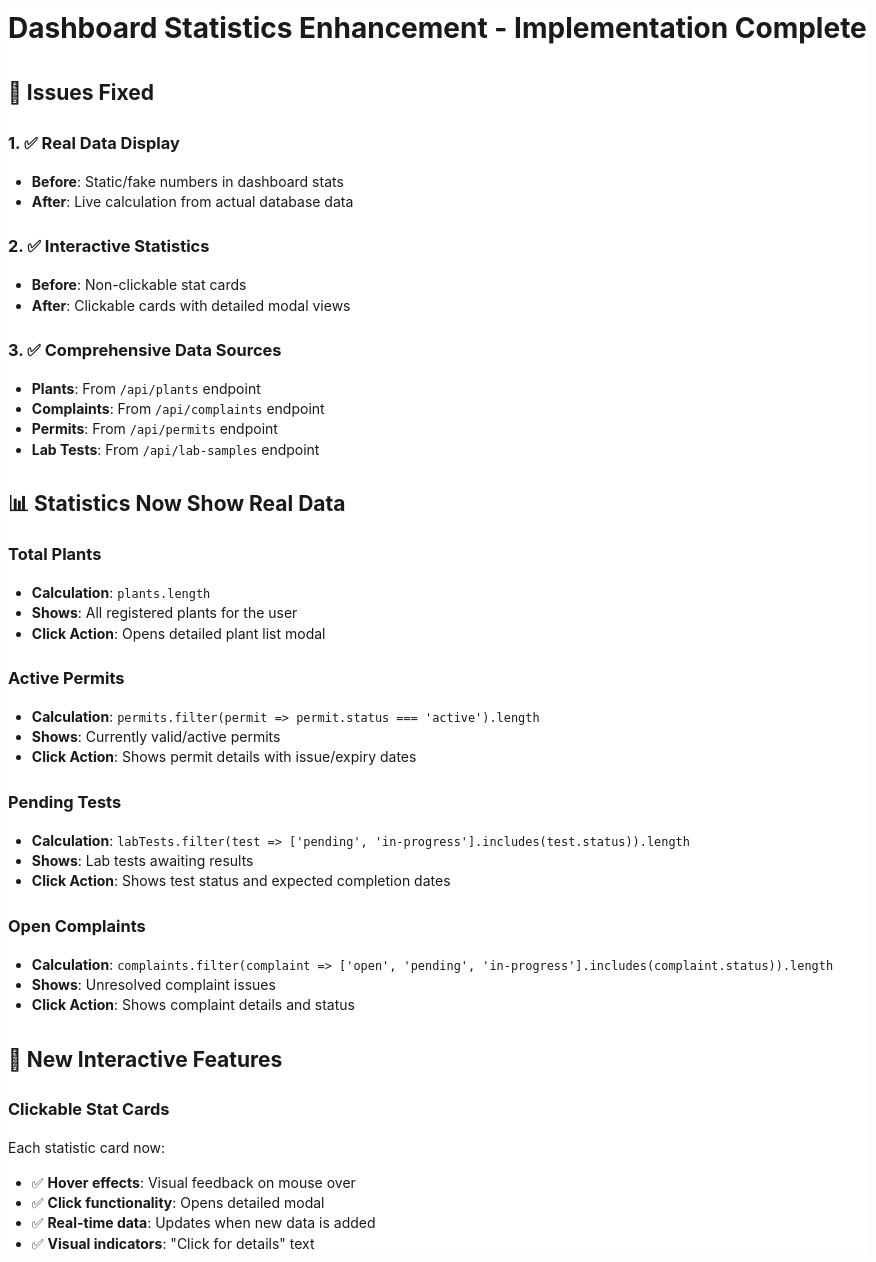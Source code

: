 # Dashboard Statistics Enhancement - Implementation Complete

## 🎯 Issues Fixed

### **1. ✅ Real Data Display**
- **Before**: Static/fake numbers in dashboard stats
- **After**: Live calculation from actual database data

### **2. ✅ Interactive Statistics**  
- **Before**: Non-clickable stat cards
- **After**: Clickable cards with detailed modal views

### **3. ✅ Comprehensive Data Sources**
- **Plants**: From `/api/plants` endpoint
- **Complaints**: From `/api/complaints` endpoint  
- **Permits**: From `/api/permits` endpoint
- **Lab Tests**: From `/api/lab-samples` endpoint

## 📊 Statistics Now Show Real Data

### **Total Plants**
- **Calculation**: `plants.length`
- **Shows**: All registered plants for the user
- **Click Action**: Opens detailed plant list modal

### **Active Permits** 
- **Calculation**: `permits.filter(permit => permit.status === 'active').length`
- **Shows**: Currently valid/active permits
- **Click Action**: Shows permit details with issue/expiry dates

### **Pending Tests**
- **Calculation**: `labTests.filter(test => ['pending', 'in-progress'].includes(test.status)).length`
- **Shows**: Lab tests awaiting results
- **Click Action**: Shows test status and expected completion dates

### **Open Complaints**
- **Calculation**: `complaints.filter(complaint => ['open', 'pending', 'in-progress'].includes(complaint.status)).length`
- **Shows**: Unresolved complaint issues
- **Click Action**: Shows complaint details and status

## 🚀 New Interactive Features

### **Clickable Stat Cards**
Each statistic card now:
- ✅ **Hover effects**: Visual feedback on mouse over
- ✅ **Click functionality**: Opens detailed modal
- ✅ **Real-time data**: Updates when new data is added
- ✅ **Visual indicators**: "Click for details" text
